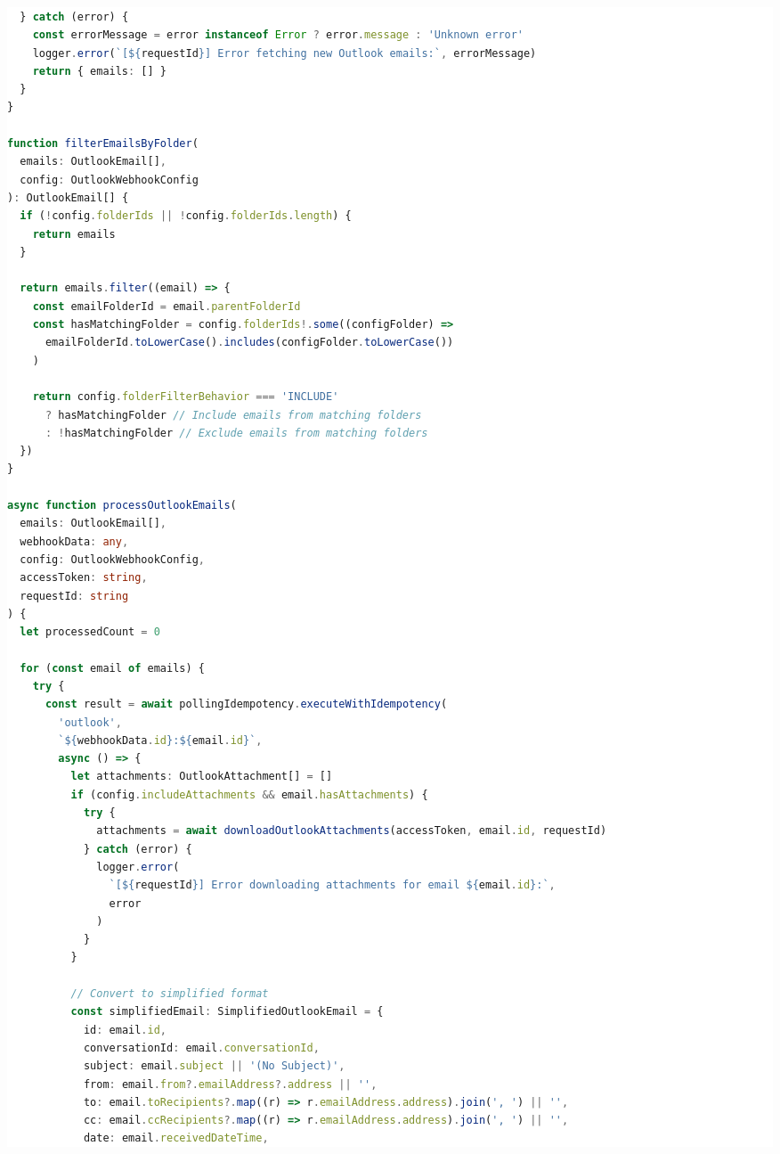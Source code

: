 ```typescript
  } catch (error) {
    const errorMessage = error instanceof Error ? error.message : 'Unknown error'
    logger.error(`[${requestId}] Error fetching new Outlook emails:`, errorMessage)
    return { emails: [] }
  }
}

function filterEmailsByFolder(
  emails: OutlookEmail[],
  config: OutlookWebhookConfig
): OutlookEmail[] {
  if (!config.folderIds || !config.folderIds.length) {
    return emails
  }

  return emails.filter((email) => {
    const emailFolderId = email.parentFolderId
    const hasMatchingFolder = config.folderIds!.some((configFolder) =>
      emailFolderId.toLowerCase().includes(configFolder.toLowerCase())
    )

    return config.folderFilterBehavior === 'INCLUDE'
      ? hasMatchingFolder // Include emails from matching folders
      : !hasMatchingFolder // Exclude emails from matching folders
  })
}

async function processOutlookEmails(
  emails: OutlookEmail[],
  webhookData: any,
  config: OutlookWebhookConfig,
  accessToken: string,
  requestId: string
) {
  let processedCount = 0

  for (const email of emails) {
    try {
      const result = await pollingIdempotency.executeWithIdempotency(
        'outlook',
        `${webhookData.id}:${email.id}`,
        async () => {
          let attachments: OutlookAttachment[] = []
          if (config.includeAttachments && email.hasAttachments) {
            try {
              attachments = await downloadOutlookAttachments(accessToken, email.id, requestId)
            } catch (error) {
              logger.error(
                `[${requestId}] Error downloading attachments for email ${email.id}:`,
                error
              )
            }
          }

          // Convert to simplified format
          const simplifiedEmail: SimplifiedOutlookEmail = {
            id: email.id,
            conversationId: email.conversationId,
            subject: email.subject || '(No Subject)',
            from: email.from?.emailAddress?.address || '',
            to: email.toRecipients?.map((r) => r.emailAddress.address).join(', ') || '',
            cc: email.ccRecipients?.map((r) => r.emailAddress.address).join(', ') || '',
            date: email.receivedDateTime,
```